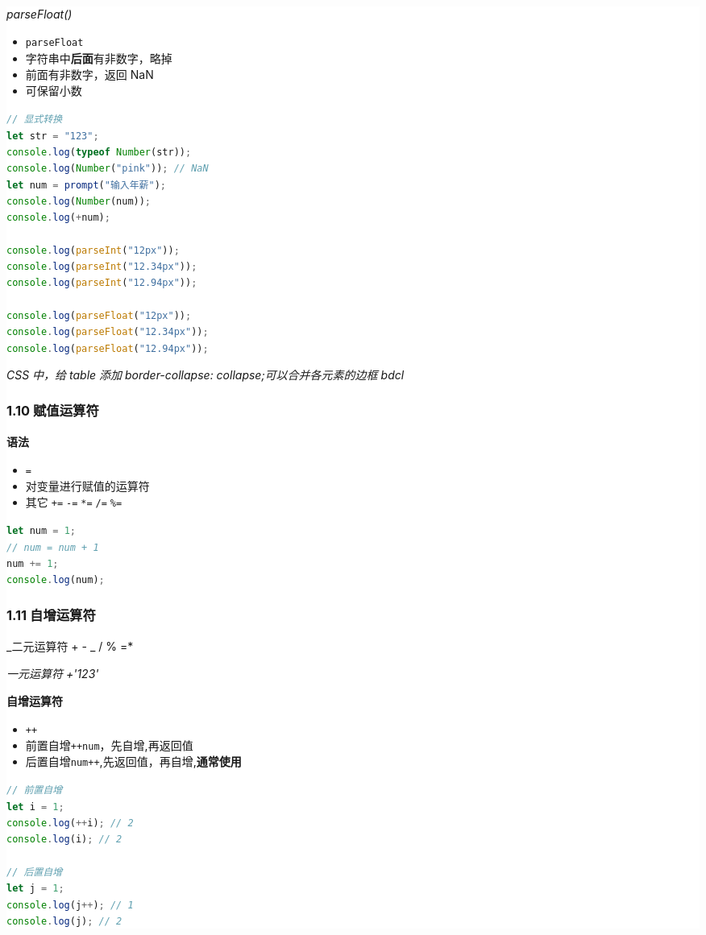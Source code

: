 _parseFloat()_

- `parseFloat`
- 字符串中**后面**有非数字，略掉
- 前面有非数字，返回 NaN
- 可保留小数

```js
// 显式转换
let str = "123";
console.log(typeof Number(str));
console.log(Number("pink")); // NaN
let num = prompt("输入年薪");
console.log(Number(num));
console.log(+num);

console.log(parseInt("12px"));
console.log(parseInt("12.34px"));
console.log(parseInt("12.94px"));

console.log(parseFloat("12px"));
console.log(parseFloat("12.34px"));
console.log(parseFloat("12.94px"));
```

_CSS 中，给 table 添加 border-collapse: collapse;可以合并各元素的边框 bdcl_

### 1.10 赋值运算符

**语法**

- `=`
- 对变量进行赋值的运算符
- 其它 `+=` `-=` `*=` `/=` `%=`

```js
let num = 1;
// num = num + 1
num += 1;
console.log(num);
```

### 1.11 自增运算符

_二元运算符 + - _ / % =\*

_一元运算符 +'123'_

**自增运算符**

- `++`
- 前置自增`++num`，先自增,再返回值
- 后置自增`num++`,先返回值，再自增,**通常使用**

```js
// 前置自增
let i = 1;
console.log(++i); // 2
console.log(i); // 2

// 后置自增
let j = 1;
console.log(j++); // 1
console.log(j); // 2
```
